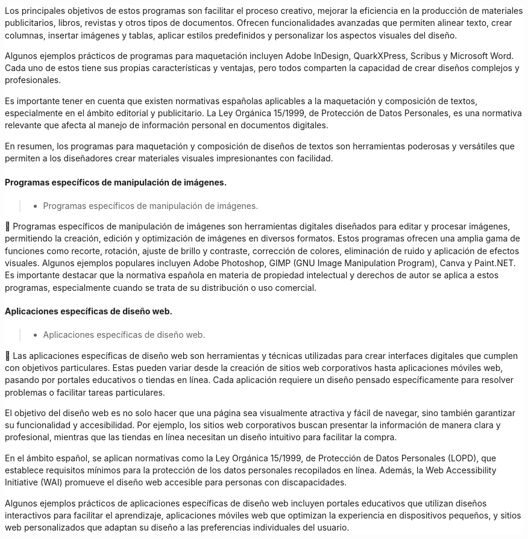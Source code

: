 Los principales objetivos de estos programas son facilitar el proceso creativo, mejorar la eficiencia en la producción de materiales publicitarios, libros, revistas y otros tipos de documentos. Ofrecen funcionalidades avanzadas que permiten alinear texto, crear columnas, insertar imágenes y tablas, aplicar estilos predefinidos y personalizar los aspectos visuales del diseño.

Algunos ejemplos prácticos de programas para maquetación incluyen Adobe InDesign, QuarkXPress, Scribus y Microsoft Word. Cada uno de estos tiene sus propias características y ventajas, pero todos comparten la capacidad de crear diseños complejos y profesionales.

Es importante tener en cuenta que existen normativas españolas aplicables a la maquetación y composición de textos, especialmente en el ámbito editorial y publicitario. La Ley Orgánica 15/1999, de Protección de Datos Personales, es una normativa relevante que afecta al manejo de información personal en documentos digitales.

En resumen, los programas para maquetación y composición de diseños de textos son herramientas poderosas y versátiles que permiten a los diseñadores crear materiales visuales impresionantes con facilidad.



#### Programas específicos de manipulación de imágenes.
> - Programas específicos de manipulación de imágenes.

📝 Programas específicos de manipulación de imágenes son herramientas digitales diseñados para editar y procesar imágenes, permitiendo la creación, edición y optimización de imágenes en diversos formatos. Estos programas ofrecen una amplia gama de funciones como recorte, rotación, ajuste de brillo y contraste, corrección de colores, eliminación de ruido y aplicación de efectos visuales. Algunos ejemplos populares incluyen Adobe Photoshop, GIMP (GNU Image Manipulation Program), Canva y Paint.NET. Es importante destacar que la normativa española en materia de propiedad intelectual y derechos de autor se aplica a estos programas, especialmente cuando se trata de su distribución o uso comercial.



#### Aplicaciones específicas de diseño web.
> - Aplicaciones específicas de diseño web.

📝 Las aplicaciones específicas de diseño web son herramientas y técnicas utilizadas para crear interfaces digitales que cumplen con objetivos particulares. Estas pueden variar desde la creación de sitios web corporativos hasta aplicaciones móviles web, pasando por portales educativos o tiendas en línea. Cada aplicación requiere un diseño pensado específicamente para resolver problemas o facilitar tareas particulares.

El objetivo del diseño web es no solo hacer que una página sea visualmente atractiva y fácil de navegar, sino también garantizar su funcionalidad y accesibilidad. Por ejemplo, los sitios web corporativos buscan presentar la información de manera clara y profesional, mientras que las tiendas en línea necesitan un diseño intuitivo para facilitar la compra.

En el ámbito español, se aplican normativas como la Ley Orgánica 15/1999, de Protección de Datos Personales (LOPD), que establece requisitos mínimos para la protección de los datos personales recopilados en línea. Además, la Web Accessibility Initiative (WAI) promueve el diseño web accesible para personas con discapacidades.

Algunos ejemplos prácticos de aplicaciones específicas de diseño web incluyen portales educativos que utilizan diseños interactivos para facilitar el aprendizaje, aplicaciones móviles web que optimizan la experiencia en dispositivos pequeños, y sitios web personalizados que adaptan su diseño a las preferencias individuales del usuario.
